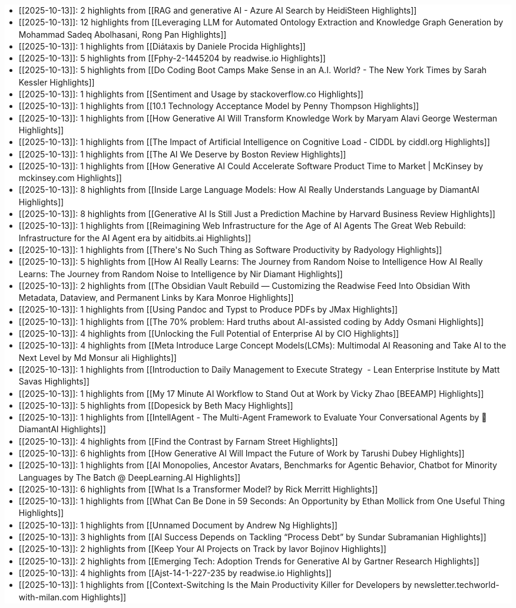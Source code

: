 - [[2025-10-13]]: 2 highlights from [[RAG and generative AI - Azure AI Search by HeidiSteen Highlights]]
- [[2025-10-13]]: 12 highlights from [[Leveraging LLM for Automated Ontology Extraction and Knowledge Graph
  Generation by Mohammad Sadeq Abolhasani, Rong Pan Highlights]]
- [[2025-10-13]]: 1 highlights from [[Diátaxis by Daniele Procida Highlights]]
- [[2025-10-13]]: 5 highlights from [[Fphy-2-1445204 by readwise.io Highlights]]
- [[2025-10-13]]: 5 highlights from [[Do Coding Boot Camps Make Sense in an A.I. World? - The New York Times by Sarah Kessler Highlights]]
- [[2025-10-13]]: 1 highlights from [[Sentiment and Usage by stackoverflow.co Highlights]]
- [[2025-10-13]]: 1 highlights from [[10.1 Technology Acceptance Model by Penny Thompson Highlights]]
- [[2025-10-13]]: 1 highlights from [[How Generative AI Will Transform Knowledge Work by Maryam Alavi
George Westerman Highlights]]
- [[2025-10-13]]: 1 highlights from [[The Impact of Artificial Intelligence on Cognitive Load - CIDDL by ciddl.org Highlights]]
- [[2025-10-13]]: 1 highlights from [[The AI We Deserve by Boston Review Highlights]]
- [[2025-10-13]]: 1 highlights from [[How Generative AI Could Accelerate Software Product Time to Market | McKinsey by mckinsey.com Highlights]]
- [[2025-10-13]]: 8 highlights from [[Inside Large Language Models: How AI Really Understands Language by DiamantAI Highlights]]
- [[2025-10-13]]: 8 highlights from [[Generative AI Is Still Just a Prediction Machine by Harvard Business Review Highlights]]
- [[2025-10-13]]: 1 highlights from [[Reimagining Web Infrastructure for the Age of AI Agents
The Great Web Rebuild: Infrastructure for the AI Agent era by aitidbits.ai Highlights]]
- [[2025-10-13]]: 1 highlights from [[There's No Such Thing as Software Productivity by Radyology Highlights]]
- [[2025-10-13]]: 5 highlights from [[How AI Really Learns: The Journey from Random Noise to Intelligence
How AI Really Learns: The Journey from Random Noise to Intelligence by Nir Diamant Highlights]]
- [[2025-10-13]]: 2 highlights from [[The Obsidian Vault Rebuild — Customizing the Readwise Feed Into Obsidian With Metadata, Dataview, and Permanent Links by Kara Monroe Highlights]]
- [[2025-10-13]]: 1 highlights from [[Using Pandoc and Typst to Produce PDFs by JMax Highlights]]
- [[2025-10-13]]: 1 highlights from [[The 70% problem: Hard truths about AI-assisted coding by Addy Osmani Highlights]]
- [[2025-10-13]]: 4 highlights from [[Unlocking the Full Potential of Enterprise AI by CIO Highlights]]
- [[2025-10-13]]: 4 highlights from [[Meta Introduce Large Concept Models(LCMs): Multimodal AI Reasoning and Take AI to the Next Level by Md Monsur ali Highlights]]
- [[2025-10-13]]: 1 highlights from [[Introduction to Daily Management to Execute Strategy  - Lean Enterprise Institute by Matt Savas Highlights]]
- [[2025-10-13]]: 1 highlights from [[My 17 Minute AI Workflow to Stand Out at Work by Vicky Zhao [BEEAMP] Highlights]]
- [[2025-10-13]]: 5 highlights from [[Dopesick by Beth Macy Highlights]]
- [[2025-10-13]]: 1 highlights from [[IntellAgent - The Multi-Agent Framework to Evaluate Your Conversational Agents by 💎DiamantAI Highlights]]
- [[2025-10-13]]: 4 highlights from [[Find the Contrast by Farnam Street Highlights]]
- [[2025-10-13]]: 6 highlights from [[How Generative AI Will Impact the Future of Work by Tarushi Dubey Highlights]]
- [[2025-10-13]]: 1 highlights from [[AI Monopolies, Ancestor Avatars, Benchmarks for Agentic Behavior, Chatbot for Minority Languages by The Batch @ DeepLearning.AI Highlights]]
- [[2025-10-13]]: 6 highlights from [[What Is a Transformer Model? by Rick Merritt Highlights]]
- [[2025-10-13]]: 1 highlights from [[What Can Be Done in 59 Seconds: An Opportunity by Ethan Mollick from One Useful Thing Highlights]]
- [[2025-10-13]]: 1 highlights from [[Unnamed Document by Andrew Ng Highlights]]
- [[2025-10-13]]: 3 highlights from [[AI Success Depends on Tackling “Process Debt” by Sundar Subramanian Highlights]]
- [[2025-10-13]]: 2 highlights from [[Keep Your AI Projects on Track by Iavor Bojinov Highlights]]
- [[2025-10-13]]: 2 highlights from [[Emerging Tech: Adoption Trends for Generative AI by Gartner Research Highlights]]
- [[2025-10-13]]: 4 highlights from [[Ajst-14-1-227-235 by readwise.io Highlights]]
- [[2025-10-13]]: 1 highlights from [[Context-Switching Is the Main Productivity Killer for Developers by newsletter.techworld-with-milan.com Highlights]]